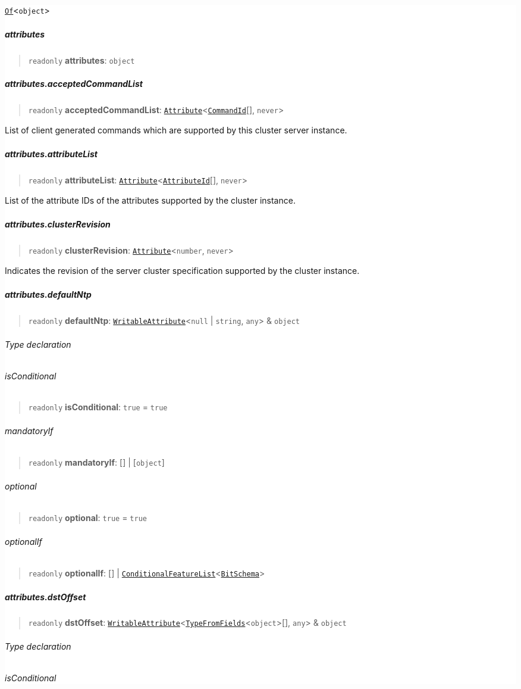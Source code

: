 [`Of`](../../ClusterType/interfaces/Of.md)\<`object`\>

##### attributes

> `readonly` **attributes**: `object`

##### attributes.acceptedCommandList

> `readonly` **acceptedCommandList**: [`Attribute`](../../../interfaces/Attribute.md)\<[`CommandId`](../../../../../datatype/export/README.md#commandid)[], `never`\>

List of client generated commands which are supported by this cluster server instance.

##### attributes.attributeList

> `readonly` **attributeList**: [`Attribute`](../../../interfaces/Attribute.md)\<[`AttributeId`](../../../../../datatype/export/README.md#attributeid)[], `never`\>

List of the attribute IDs of the attributes supported by the cluster instance.

##### attributes.clusterRevision

> `readonly` **clusterRevision**: [`Attribute`](../../../interfaces/Attribute.md)\<`number`, `never`\>

Indicates the revision of the server cluster specification supported by the cluster instance.

##### attributes.defaultNtp

> `readonly` **defaultNtp**: [`WritableAttribute`](../../../interfaces/WritableAttribute.md)\<`null` \| `string`, `any`\> & `object`

###### Type declaration

###### isConditional

> `readonly` **isConditional**: `true` = `true`

###### mandatoryIf

> `readonly` **mandatoryIf**: [] \| [`object`]

###### optional

> `readonly` **optional**: `true` = `true`

###### optionalIf

> `readonly` **optionalIf**: [] \| [`ConditionalFeatureList`](../../../README.md#conditionalfeaturelistf)\<[`BitSchema`](../../../../../schema/export/README.md#bitschema)\>

##### attributes.dstOffset

> `readonly` **dstOffset**: [`WritableAttribute`](../../../interfaces/WritableAttribute.md)\<[`TypeFromFields`](../../../../../tlv/export/README.md#typefromfieldsf)\<`object`\>[], `any`\> & `object`

###### Type declaration

###### isConditional
